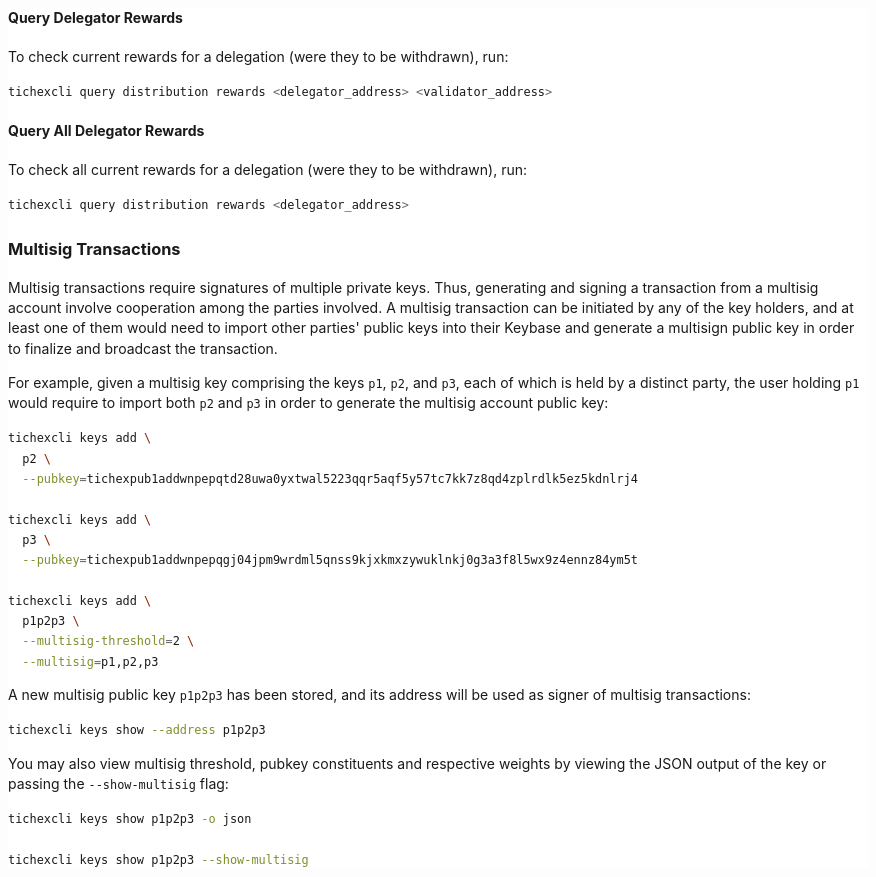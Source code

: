 #### Query Delegator Rewards

To check current rewards for a delegation (were they to be withdrawn), run:

```bash
tichexcli query distribution rewards <delegator_address> <validator_address>
```

#### Query All Delegator Rewards

To check all current rewards for a delegation (were they to be withdrawn), run:

```bash
tichexcli query distribution rewards <delegator_address>
```

### Multisig Transactions

Multisig transactions require signatures of multiple private keys. Thus, generating and signing
a transaction from a multisig account involve cooperation among the parties involved. A multisig
transaction can be initiated by any of the key holders, and at least one of them would need to
import other parties' public keys into their Keybase and generate a multisign public key
in order to finalize and broadcast the transaction.

For example, given a multisig key comprising the keys `p1`, `p2`, and `p3`, each of which is held
by a distinct party, the user holding `p1` would require to import both `p2` and `p3` in order to
generate the multisig account public key:

```bash
tichexcli keys add \
  p2 \
  --pubkey=tichexpub1addwnpepqtd28uwa0yxtwal5223qqr5aqf5y57tc7kk7z8qd4zplrdlk5ez5kdnlrj4

tichexcli keys add \
  p3 \
  --pubkey=tichexpub1addwnpepqgj04jpm9wrdml5qnss9kjxkmxzywuklnkj0g3a3f8l5wx9z4ennz84ym5t

tichexcli keys add \
  p1p2p3 \
  --multisig-threshold=2 \
  --multisig=p1,p2,p3
```

A new multisig public key `p1p2p3` has been stored, and its address will be
used as signer of multisig transactions:

```bash
tichexcli keys show --address p1p2p3
```

You may also view multisig threshold, pubkey constituents and respective weights
by viewing the JSON output of the key or passing the `--show-multisig` flag:

```bash
tichexcli keys show p1p2p3 -o json

tichexcli keys show p1p2p3 --show-multisig
```
